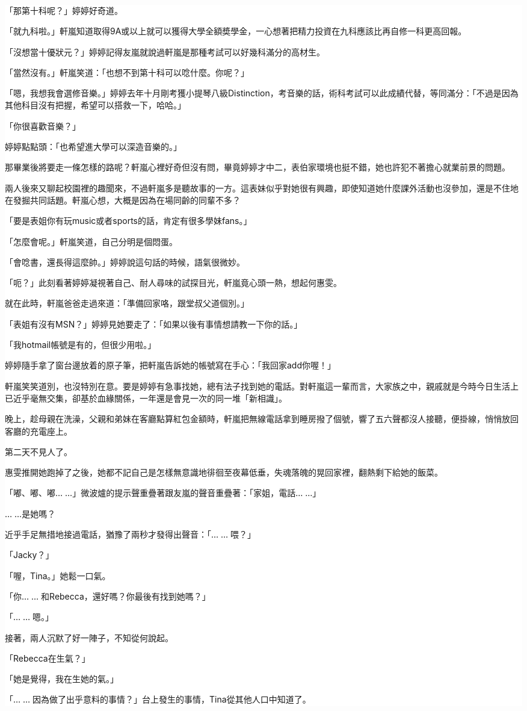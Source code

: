 「那第十科呢？」婷婷好奇道。

「就九科啦。」軒嵐知道取得9A或以上就可以獲得大學全額奬學金，一心想著把精力投資在九科應該比再自修一科更高回報。

「沒想當十優狀元？」婷婷記得友嵐就說過軒嵐是那種考試可以好幾科滿分的高材生。

「當然沒有。」軒嵐笑道：「也想不到第十科可以唸什麼。你呢？」

「嗯，我想我會選修音樂。」婷婷去年十月剛考獲小提琴八級Distinction，考音樂的話，術科考試可以此成績代替，等同滿分：「不過是因為其他科目沒有把握，希望可以搭救一下，哈哈。」

「你很喜歡音樂？」

婷婷點點頭：「也希望進大學可以深造音樂的。」

那畢業後將要走一條怎樣的路呢？軒嵐心裡好奇但沒有問，畢竟婷婷才中二，表伯家環境也挺不錯，她也許犯不著擔心就業前景的問題。

兩人後來又聊起校園裡的趣聞來，不過軒嵐多是聽故事的一方。這表妹似乎對她很有興趣，即使知道她什麼課外活動也沒參加，還是不住地在發掘共同話題。軒嵐心想，大概是因為在場同齡的同輩不多？

「要是表姐你有玩music或者sports的話，肯定有很多學妹fans。」

「怎麼會呢。」軒嵐笑道，自己分明是個悶蛋。

「會唸書，還長得這麼帥。」婷婷說這句話的時候，語氣很微妙。

「呃？」此刻看著婷婷凝視著自己、耐人尋味的試探目光，軒嵐竟心頭一熱，想起何惠雯。

就在此時，軒嵐爸爸走過來道：「準備回家咯，跟堂叔父道個別。」

「表姐有沒有MSN？」婷婷見她要走了：「如果以後有事情想請教一下你的話。」

「我hotmail帳號是有的，但很少用啦。」

婷婷隨手拿了窗台邊放着的原子筆，把軒嵐告訴她的帳號寫在手心：「我回家add你喔！」

軒嵐笑笑道別，也沒特別在意。要是婷婷有急事找她，總有法子找到她的電話。對軒嵐這一輩而言，大家族之中，親戚就是今時今日生活上已近乎毫無交集，卻基於血緣關係，一年還是會見一次的同一堆「新相識」。  
  
  
  
晚上，趁母親在洗澡，父親和弟妹在客廳點算紅包金額時，軒嵐把無線電話拿到睡房撥了個號，響了五六聲都沒人接聽，便掛線，悄悄放回客廳的充電座上。

第二天不見人了。

惠雯推開她跑掉了之後，她都不記自己是怎樣無意識地徘徊至夜幕低垂，失魂落魄的晃回家裡，翻熱剩下給她的飯菜。

「嘟、嘟、嘟… …」微波爐的提示聲重疊著跟友嵐的聲音重疊著：「家姐，電話… …」

… …是她嗎？

近乎手足無措地接過電話，猶豫了兩秒才發得出聲音：「… … 喂？」

「Jacky？」

「喔，Tina。」她鬆一口氣。

「你… … 和Rebecca，還好嗎？你最後有找到她嗎？」

「… … 嗯。」

接著，兩人沉默了好一陣子，不知從何說起。

「Rebecca在生氣？」

「她是覺得，我在生她的氣。」

「… … 因為做了出乎意料的事情？」台上發生的事情，Tina從其他人口中知道了。
